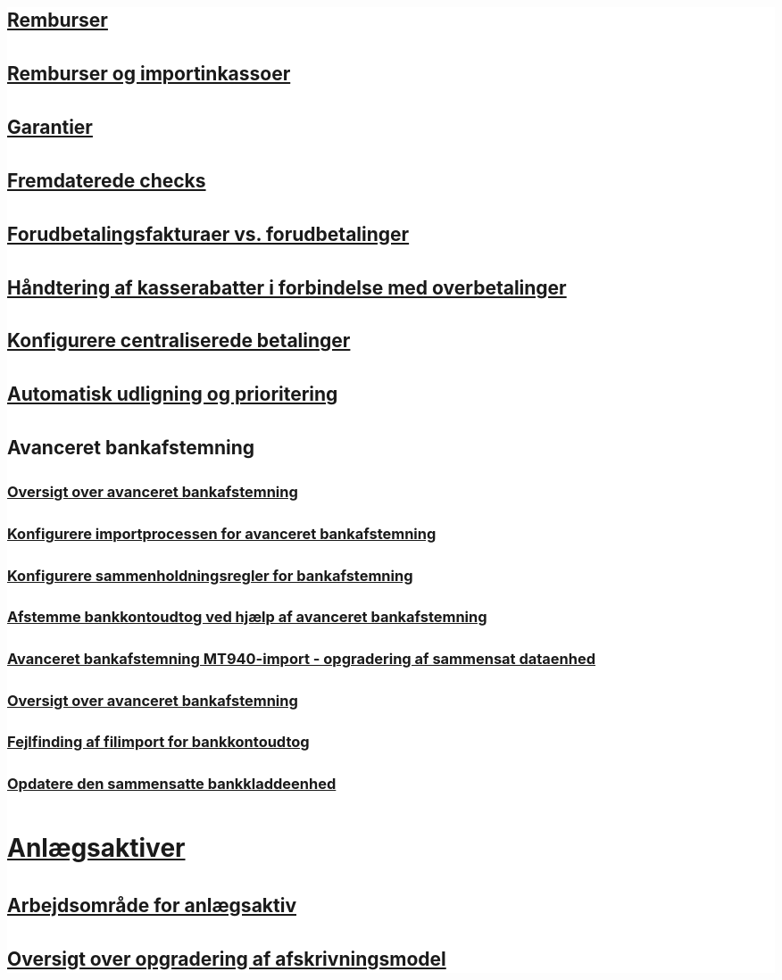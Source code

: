 ## [Remburser](cash-bank-management/letters-of-credit.md)
## [Remburser og importinkassoer](cash-bank-management/letters-of-credit-import-collections.md)
## [Garantier](cash-bank-management/letters-of-guarantee.md)
## [Fremdaterede checks](cash-bank-management/postdated-checks.md)
## [Forudbetalingsfakturaer vs. forudbetalinger](accounts-payable/prepayments-invoices-vs-prepayments.md)
## [Håndtering af kasserabatter i forbindelse med overbetalinger](cash-bank-management/cash-discount-handling-overpayments.md)
## [Konfigurere centraliserede betalinger](cash-bank-management/set-up-centralized-payments.md)
## [Automatisk udligning og prioritering](accounts-receivable/automatic-settlement-prioritization.md)
## Avanceret bankafstemning
### [Oversigt over avanceret bankafstemning](cash-bank-management/configure-advanced-bank-reconciliation.md)
### [Konfigurere importprocessen for avanceret bankafstemning](cash-bank-management/set-up-advanced-bank-reconciliation-import-process.md)
### [Konfigurere sammenholdningsregler for bankafstemning](cash-bank-management/set-up-bank-reconciliation-matching-rules.md)
### [Afstemme bankkontoudtog ved hjælp af avanceret bankafstemning](cash-bank-management/reconcile-bank-statements-advanced-bank-reconciliation.md)
### [Avanceret bankafstemning MT940-import - opgradering af sammensat dataenhed](cash-bank-management/advanced-bank-reconciliation-mt940-data-entity-upgrade-steps.md)
### [Oversigt over avanceret bankafstemning](cash-bank-management/advanced-bank-reconciliation-overview.md)
### [Fejlfinding af filimport for bankkontoudtog](cash-bank-management/import-bank-statement-file-failed-incorrect-results.md)
### [Opdatere den sammensatte bankkladdeenhed](cash-bank-management/upgrade-bank-journal-composite-entity.md)
# [Anlægsaktiver](fixed-assets/fixed-assets.md)
## [Arbejdsområde for anlægsaktiv](fixed-assets/fixed-asset-workspace.md)
## [Oversigt over opgradering af afskrivningsmodel](fixed-assets/depreciation-book-upgrade-considerations.md)